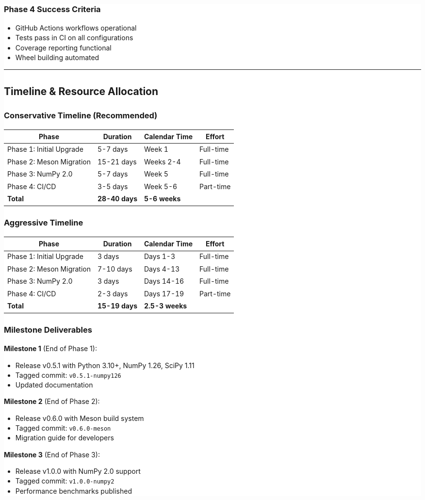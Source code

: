 ### Phase 4 Success Criteria
- GitHub Actions workflows operational
- Tests pass in CI on all configurations
- Coverage reporting functional
- Wheel building automated

---

## Timeline & Resource Allocation

### Conservative Timeline (Recommended)

| Phase | Duration | Calendar Time | Effort |
|-------|----------|---------------|--------|
| Phase 1: Initial Upgrade | 5-7 days | Week 1 | Full-time |
| Phase 2: Meson Migration | 15-21 days | Weeks 2-4 | Full-time |
| Phase 3: NumPy 2.0 | 5-7 days | Week 5 | Full-time |
| Phase 4: CI/CD | 3-5 days | Week 5-6 | Part-time |
| **Total** | **28-40 days** | **5-6 weeks** | |

### Aggressive Timeline

| Phase | Duration | Calendar Time | Effort |
|-------|----------|---------------|--------|
| Phase 1: Initial Upgrade | 3 days | Days 1-3 | Full-time |
| Phase 2: Meson Migration | 7-10 days | Days 4-13 | Full-time |
| Phase 3: NumPy 2.0 | 3 days | Days 14-16 | Full-time |
| Phase 4: CI/CD | 2-3 days | Days 17-19 | Part-time |
| **Total** | **15-19 days** | **2.5-3 weeks** | |

### Milestone Deliverables

**Milestone 1** (End of Phase 1):
- Release v0.5.1 with Python 3.10+, NumPy 1.26, SciPy 1.11
- Tagged commit: `v0.5.1-numpy126`
- Updated documentation

**Milestone 2** (End of Phase 2):
- Release v0.6.0 with Meson build system
- Tagged commit: `v0.6.0-meson`
- Migration guide for developers

**Milestone 3** (End of Phase 3):
- Release v1.0.0 with NumPy 2.0 support
- Tagged commit: `v1.0.0-numpy2`
- Performance benchmarks published
